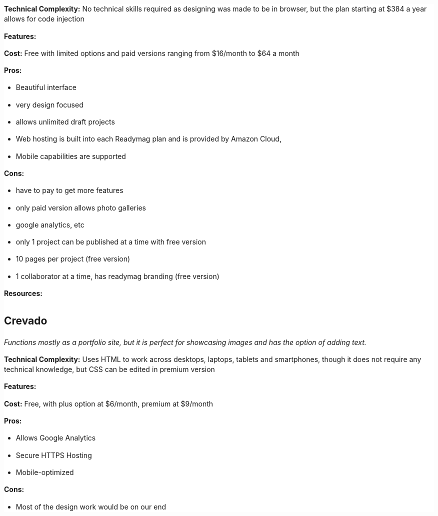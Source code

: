 **Technical Complexity:** No technical skills required as designing was
made to be in browser, but the plan starting at \$384 a year allows for
code injection

**Features:**

**Cost:** Free with limited options and paid versions ranging from
\$16/month to \$64 a month

**Pros:**

-   Beautiful interface

-   very design focused

-   allows unlimited draft projects

-   Web hosting is built into each Readymag plan and is provided by
     Amazon Cloud,

-   Mobile capabilities are supported

**Cons:**

-   have to pay to get more features

-   only paid version allows photo galleries

-   google analytics, etc

-   only 1 project can be published at a time with free version

-   10 pages per project (free version)

-   1 collaborator at a time, has readymag branding (free version)

**Resources:**

## **Crevado** 
*Functions mostly as a portfolio site, but it is perfect for showcasing
images and has the option of adding text.*

**Technical Complexity:** Uses HTML to work across desktops, laptops,
tablets and smartphones, though it does not require any technical
knowledge, but CSS can be edited in premium version

**Features:**

**Cost:** Free, with plus option at \$6/month, premium at \$9/month

**Pros:**

-   Allows Google Analytics

-   Secure HTTPS Hosting

-   Mobile-optimized

**Cons:**

-   Most of the design work would be on our end
